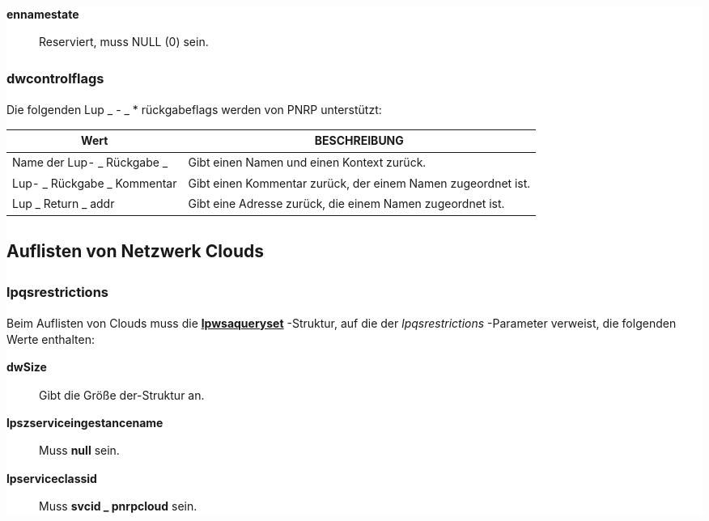 </dd> <dt>

<span id="enNameState"></span><span id="ennamestate"></span><span id="ENNAMESTATE"></span>**ennamestate**
</dt> <dd>

Reserviert, muss NULL (0) sein.

</dd> </dl>

### <a name="dwcontrolflags"></a>dwcontrolflags

Die folgenden Lup \_ - \_ \* rückgabeflags werden von PNRP unterstützt:



| Wert                | BESCHREIBUNG                                |
|----------------------|--------------------------------------------|
| Name der Lup- \_ Rückgabe \_    | Gibt einen Namen und einen Kontext zurück.                |
| Lup- \_ Rückgabe \_ Kommentar | Gibt einen Kommentar zurück, der einem Namen zugeordnet ist.  |
| Lup \_ Return \_ addr    | Gibt eine Adresse zurück, die einem Namen zugeordnet ist. |



 

## <a name="enumerating-network-clouds"></a>Auflisten von Netzwerk Clouds

### <a name="lpqsrestrictions"></a>lpqsrestrictions

Beim Auflisten von Clouds muss die [**lpwsaqueryset**](pnrp-and-wsaqueryset.md) -Struktur, auf die der *lpqsrestrictions* -Parameter verweist, die folgenden Werte enthalten:

<dl> <dt>

<span id="dwSize"></span><span id="dwsize"></span><span id="DWSIZE"></span>**dwSize**
</dt> <dd>

Gibt die Größe der-Struktur an.

</dd> <dt>

<span id="lpszServiceInstanceName"></span><span id="lpszserviceinstancename"></span><span id="LPSZSERVICEINSTANCENAME"></span>**lpszserviceingestancename**
</dt> <dd>

Muss **null** sein.

</dd> <dt>

<span id="lpServiceClassID"></span><span id="lpserviceclassid"></span><span id="LPSERVICECLASSID"></span>**lpserviceclassid**
</dt> <dd>

Muss **svcid \_ pnrpcloud** sein.

</dd> <dt>

